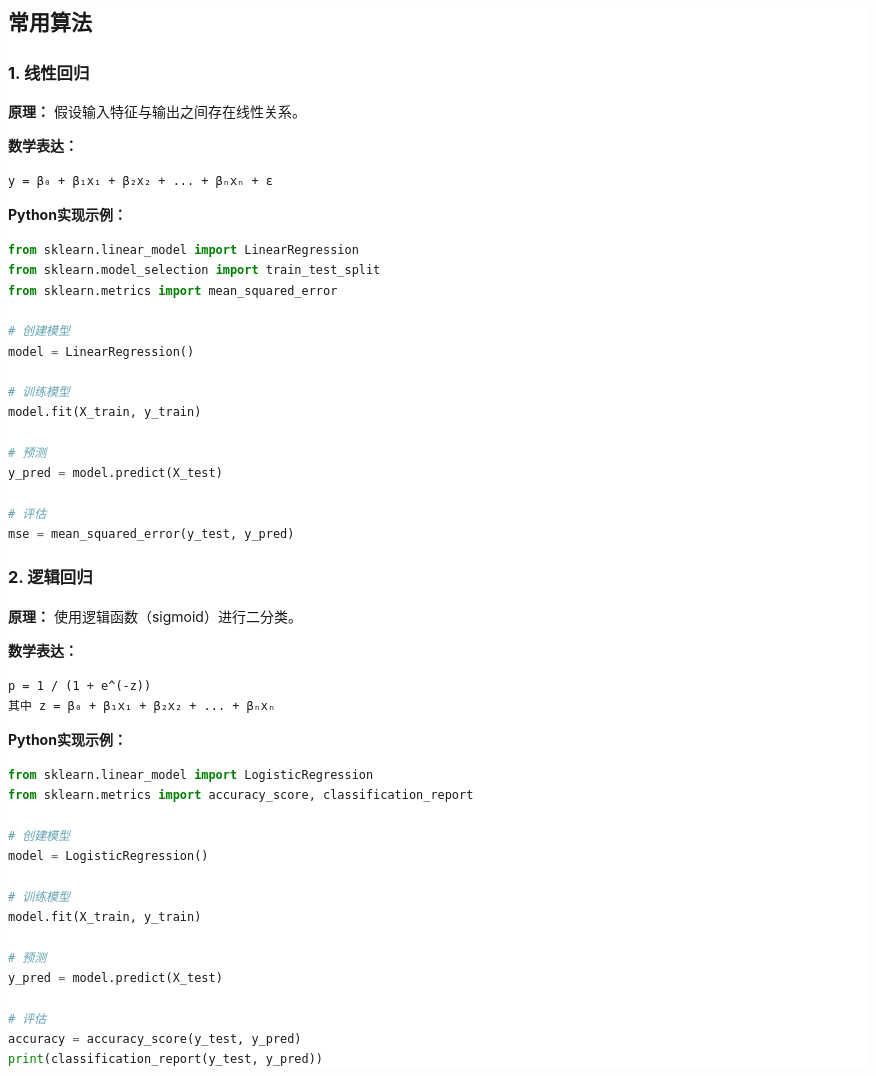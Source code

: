 ## 常用算法

### 1. 线性回归

**原理：**
假设输入特征与输出之间存在线性关系。

**数学表达：**
```
y = β₀ + β₁x₁ + β₂x₂ + ... + βₙxₙ + ε
```

**Python实现示例：**
```python
from sklearn.linear_model import LinearRegression
from sklearn.model_selection import train_test_split
from sklearn.metrics import mean_squared_error

# 创建模型
model = LinearRegression()

# 训练模型
model.fit(X_train, y_train)

# 预测
y_pred = model.predict(X_test)

# 评估
mse = mean_squared_error(y_test, y_pred)
```

### 2. 逻辑回归

**原理：**
使用逻辑函数（sigmoid）进行二分类。

**数学表达：**
```
p = 1 / (1 + e^(-z))
其中 z = β₀ + β₁x₁ + β₂x₂ + ... + βₙxₙ
```

**Python实现示例：**
```python
from sklearn.linear_model import LogisticRegression
from sklearn.metrics import accuracy_score, classification_report

# 创建模型
model = LogisticRegression()

# 训练模型
model.fit(X_train, y_train)

# 预测
y_pred = model.predict(X_test)

# 评估
accuracy = accuracy_score(y_test, y_pred)
print(classification_report(y_test, y_pred))
```
